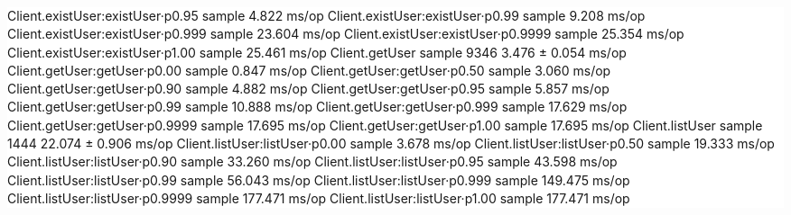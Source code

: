 Client.existUser:existUser·p0.95      sample           4.822           ms/op
Client.existUser:existUser·p0.99      sample           9.208           ms/op
Client.existUser:existUser·p0.999     sample          23.604           ms/op
Client.existUser:existUser·p0.9999    sample          25.354           ms/op
Client.existUser:existUser·p1.00      sample          25.461           ms/op
Client.getUser                        sample   9346    3.476 ± 0.054   ms/op
Client.getUser:getUser·p0.00          sample           0.847           ms/op
Client.getUser:getUser·p0.50          sample           3.060           ms/op
Client.getUser:getUser·p0.90          sample           4.882           ms/op
Client.getUser:getUser·p0.95          sample           5.857           ms/op
Client.getUser:getUser·p0.99          sample          10.888           ms/op
Client.getUser:getUser·p0.999         sample          17.629           ms/op
Client.getUser:getUser·p0.9999        sample          17.695           ms/op
Client.getUser:getUser·p1.00          sample          17.695           ms/op
Client.listUser                       sample   1444   22.074 ± 0.906   ms/op
Client.listUser:listUser·p0.00        sample           3.678           ms/op
Client.listUser:listUser·p0.50        sample          19.333           ms/op
Client.listUser:listUser·p0.90        sample          33.260           ms/op
Client.listUser:listUser·p0.95        sample          43.598           ms/op
Client.listUser:listUser·p0.99        sample          56.043           ms/op
Client.listUser:listUser·p0.999       sample         149.475           ms/op
Client.listUser:listUser·p0.9999      sample         177.471           ms/op
Client.listUser:listUser·p1.00        sample         177.471           ms/op
